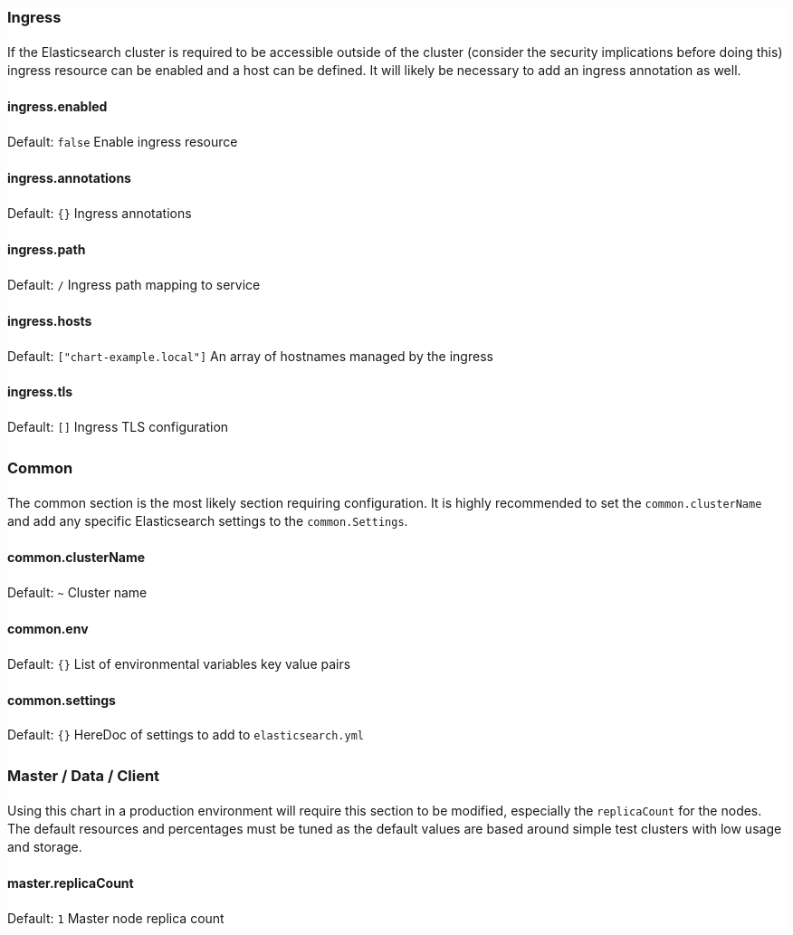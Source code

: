 ### Ingress

If the Elasticsearch cluster is required to be accessible outside of the cluster (consider the security implications before doing this) ingress resource can be enabled and a host can be defined. It will likely be necessary to add an ingress annotation as well.

#### ingress.enabled
Default: `false`
Enable ingress resource

#### ingress.annotations
Default: `{}`
Ingress annotations

#### ingress.path
Default: `/`
Ingress path mapping to service

#### ingress.hosts
Default: `["chart-example.local"]`
An array of hostnames managed by the ingress

#### ingress.tls
Default: `[]`
Ingress TLS configuration

### Common

The common section is the most likely section requiring configuration. It is highly recommended to set the `common.clusterName` and add any specific Elasticsearch settings to the `common.Settings`.

#### common.clusterName
Default: `~`
Cluster name

#### common.env
Default: `{}`
List of environmental variables key value pairs

#### common.settings
Default: `{}`
HereDoc of settings to add to `elasticsearch.yml`

### Master / Data / Client

Using this chart in a production environment will require this section to be modified, especially the `replicaCount` for the nodes. The default resources and percentages must be tuned as the default values are based around simple test clusters with low usage and storage.

#### master.replicaCount
Default: `1`
Master node replica count
